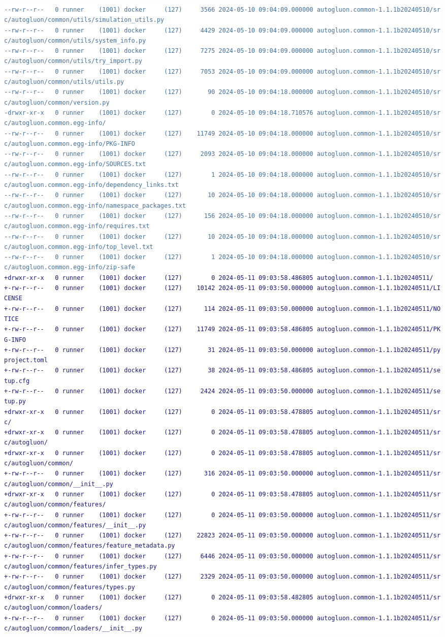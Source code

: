 ```diff
--rw-r--r--   0 runner    (1001) docker     (127)     3566 2024-05-10 09:04:09.000000 autogluon.common-1.1.1b20240510/src/autogluon/common/utils/simulation_utils.py
--rw-r--r--   0 runner    (1001) docker     (127)     4429 2024-05-10 09:04:09.000000 autogluon.common-1.1.1b20240510/src/autogluon/common/utils/system_info.py
--rw-r--r--   0 runner    (1001) docker     (127)     7275 2024-05-10 09:04:09.000000 autogluon.common-1.1.1b20240510/src/autogluon/common/utils/try_import.py
--rw-r--r--   0 runner    (1001) docker     (127)     7053 2024-05-10 09:04:09.000000 autogluon.common-1.1.1b20240510/src/autogluon/common/utils/utils.py
--rw-r--r--   0 runner    (1001) docker     (127)       90 2024-05-10 09:04:18.000000 autogluon.common-1.1.1b20240510/src/autogluon/common/version.py
-drwxr-xr-x   0 runner    (1001) docker     (127)        0 2024-05-10 09:04:18.710576 autogluon.common-1.1.1b20240510/src/autogluon.common.egg-info/
--rw-r--r--   0 runner    (1001) docker     (127)    11749 2024-05-10 09:04:18.000000 autogluon.common-1.1.1b20240510/src/autogluon.common.egg-info/PKG-INFO
--rw-r--r--   0 runner    (1001) docker     (127)     2093 2024-05-10 09:04:18.000000 autogluon.common-1.1.1b20240510/src/autogluon.common.egg-info/SOURCES.txt
--rw-r--r--   0 runner    (1001) docker     (127)        1 2024-05-10 09:04:18.000000 autogluon.common-1.1.1b20240510/src/autogluon.common.egg-info/dependency_links.txt
--rw-r--r--   0 runner    (1001) docker     (127)       10 2024-05-10 09:04:18.000000 autogluon.common-1.1.1b20240510/src/autogluon.common.egg-info/namespace_packages.txt
--rw-r--r--   0 runner    (1001) docker     (127)      156 2024-05-10 09:04:18.000000 autogluon.common-1.1.1b20240510/src/autogluon.common.egg-info/requires.txt
--rw-r--r--   0 runner    (1001) docker     (127)       10 2024-05-10 09:04:18.000000 autogluon.common-1.1.1b20240510/src/autogluon.common.egg-info/top_level.txt
--rw-r--r--   0 runner    (1001) docker     (127)        1 2024-05-10 09:04:18.000000 autogluon.common-1.1.1b20240510/src/autogluon.common.egg-info/zip-safe
+drwxr-xr-x   0 runner    (1001) docker     (127)        0 2024-05-11 09:03:58.486805 autogluon.common-1.1.1b20240511/
+-rw-r--r--   0 runner    (1001) docker     (127)    10142 2024-05-11 09:03:50.000000 autogluon.common-1.1.1b20240511/LICENSE
+-rw-r--r--   0 runner    (1001) docker     (127)      114 2024-05-11 09:03:50.000000 autogluon.common-1.1.1b20240511/NOTICE
+-rw-r--r--   0 runner    (1001) docker     (127)    11749 2024-05-11 09:03:58.486805 autogluon.common-1.1.1b20240511/PKG-INFO
+-rw-r--r--   0 runner    (1001) docker     (127)       31 2024-05-11 09:03:50.000000 autogluon.common-1.1.1b20240511/pyproject.toml
+-rw-r--r--   0 runner    (1001) docker     (127)       38 2024-05-11 09:03:58.486805 autogluon.common-1.1.1b20240511/setup.cfg
+-rw-r--r--   0 runner    (1001) docker     (127)     2424 2024-05-11 09:03:50.000000 autogluon.common-1.1.1b20240511/setup.py
+drwxr-xr-x   0 runner    (1001) docker     (127)        0 2024-05-11 09:03:58.478805 autogluon.common-1.1.1b20240511/src/
+drwxr-xr-x   0 runner    (1001) docker     (127)        0 2024-05-11 09:03:58.478805 autogluon.common-1.1.1b20240511/src/autogluon/
+drwxr-xr-x   0 runner    (1001) docker     (127)        0 2024-05-11 09:03:58.478805 autogluon.common-1.1.1b20240511/src/autogluon/common/
+-rw-r--r--   0 runner    (1001) docker     (127)      316 2024-05-11 09:03:50.000000 autogluon.common-1.1.1b20240511/src/autogluon/common/__init__.py
+drwxr-xr-x   0 runner    (1001) docker     (127)        0 2024-05-11 09:03:58.478805 autogluon.common-1.1.1b20240511/src/autogluon/common/features/
+-rw-r--r--   0 runner    (1001) docker     (127)        0 2024-05-11 09:03:50.000000 autogluon.common-1.1.1b20240511/src/autogluon/common/features/__init__.py
+-rw-r--r--   0 runner    (1001) docker     (127)    22823 2024-05-11 09:03:50.000000 autogluon.common-1.1.1b20240511/src/autogluon/common/features/feature_metadata.py
+-rw-r--r--   0 runner    (1001) docker     (127)     6446 2024-05-11 09:03:50.000000 autogluon.common-1.1.1b20240511/src/autogluon/common/features/infer_types.py
+-rw-r--r--   0 runner    (1001) docker     (127)     2329 2024-05-11 09:03:50.000000 autogluon.common-1.1.1b20240511/src/autogluon/common/features/types.py
+drwxr-xr-x   0 runner    (1001) docker     (127)        0 2024-05-11 09:03:58.482805 autogluon.common-1.1.1b20240511/src/autogluon/common/loaders/
+-rw-r--r--   0 runner    (1001) docker     (127)        0 2024-05-11 09:03:50.000000 autogluon.common-1.1.1b20240511/src/autogluon/common/loaders/__init__.py
```